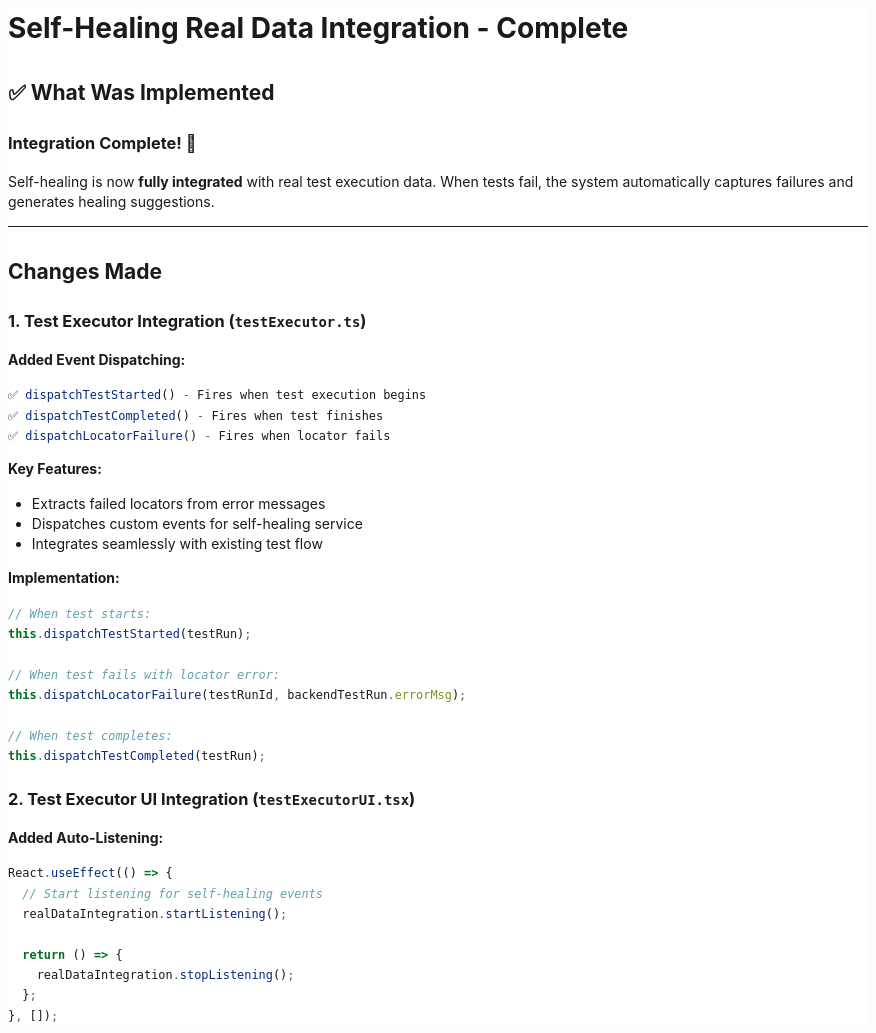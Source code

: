 # Self-Healing Real Data Integration - Complete

## ✅ What Was Implemented

### Integration Complete! 🎉

Self-healing is now **fully integrated** with real test execution data. When tests fail, the system automatically captures failures and generates healing suggestions.

---

## Changes Made

### 1. Test Executor Integration (`testExecutor.ts`)

**Added Event Dispatching:**
```typescript
✅ dispatchTestStarted() - Fires when test execution begins
✅ dispatchTestCompleted() - Fires when test finishes
✅ dispatchLocatorFailure() - Fires when locator fails
```

**Key Features:**
- Extracts failed locators from error messages
- Dispatches custom events for self-healing service
- Integrates seamlessly with existing test flow

**Implementation:**
```typescript
// When test starts:
this.dispatchTestStarted(testRun);

// When test fails with locator error:
this.dispatchLocatorFailure(testRunId, backendTestRun.errorMsg);

// When test completes:
this.dispatchTestCompleted(testRun);
```

### 2. Test Executor UI Integration (`testExecutorUI.tsx`)

**Added Auto-Listening:**
```typescript
React.useEffect(() => {
  // Start listening for self-healing events
  realDataIntegration.startListening();
  
  return () => {
    realDataIntegration.stopListening();
  };
}, []);
```
